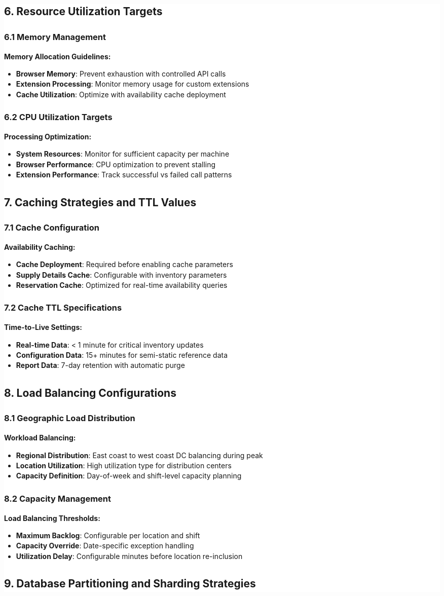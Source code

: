## 6. Resource Utilization Targets

### 6.1 Memory Management

**Memory Allocation Guidelines:**
- **Browser Memory**: Prevent exhaustion with controlled API calls
- **Extension Processing**: Monitor memory usage for custom extensions
- **Cache Utilization**: Optimize with availability cache deployment

### 6.2 CPU Utilization Targets

**Processing Optimization:**
- **System Resources**: Monitor for sufficient capacity per machine
- **Browser Performance**: CPU optimization to prevent stalling
- **Extension Performance**: Track successful vs failed call patterns

## 7. Caching Strategies and TTL Values

### 7.1 Cache Configuration

**Availability Caching:**
- **Cache Deployment**: Required before enabling cache parameters
- **Supply Details Cache**: Configurable with inventory parameters
- **Reservation Cache**: Optimized for real-time availability queries

### 7.2 Cache TTL Specifications

**Time-to-Live Settings:**
- **Real-time Data**: < 1 minute for critical inventory updates
- **Configuration Data**: 15+ minutes for semi-static reference data
- **Report Data**: 7-day retention with automatic purge

## 8. Load Balancing Configurations

### 8.1 Geographic Load Distribution

**Workload Balancing:**
- **Regional Distribution**: East coast to west coast DC balancing during peak
- **Location Utilization**: High utilization type for distribution centers
- **Capacity Definition**: Day-of-week and shift-level capacity planning

### 8.2 Capacity Management

**Load Balancing Thresholds:**
- **Maximum Backlog**: Configurable per location and shift
- **Capacity Override**: Date-specific exception handling
- **Utilization Delay**: Configurable minutes before location re-inclusion

## 9. Database Partitioning and Sharding Strategies
